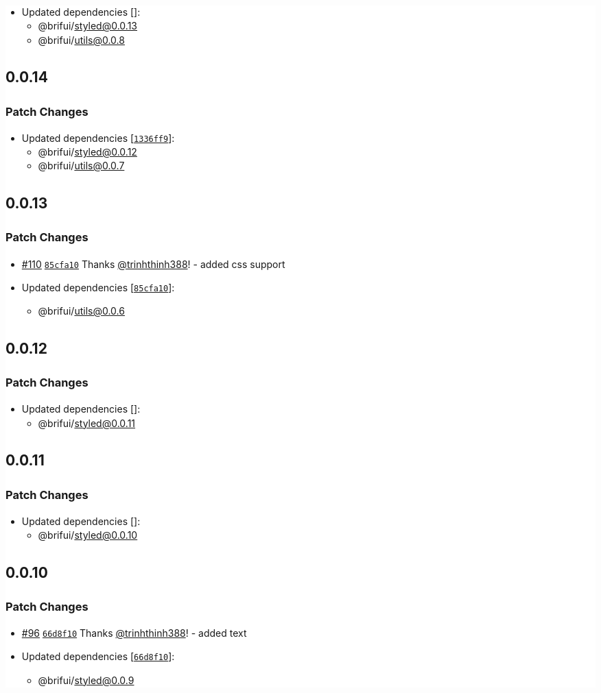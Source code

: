 - Updated dependencies []:
  - @brifui/styled@0.0.13
  - @brifui/utils@0.0.8

## 0.0.14

### Patch Changes

- Updated dependencies [[`1336ff9`](https://github.com/brifui-org/brif-ui/commit/1336ff9dd99899e54da1bd4bfa77168c14c4e662)]:
  - @brifui/styled@0.0.12
  - @brifui/utils@0.0.7

## 0.0.13

### Patch Changes

- [#110](https://github.com/brifui-org/brif-ui/pull/110) [`85cfa10`](https://github.com/brifui-org/brif-ui/commit/85cfa10cca6ad3b3de2d48004e8517068c91df33) Thanks [@trinhthinh388](https://github.com/trinhthinh388)! - added css support

- Updated dependencies [[`85cfa10`](https://github.com/brifui-org/brif-ui/commit/85cfa10cca6ad3b3de2d48004e8517068c91df33)]:
  - @brifui/utils@0.0.6

## 0.0.12

### Patch Changes

- Updated dependencies []:
  - @brifui/styled@0.0.11

## 0.0.11

### Patch Changes

- Updated dependencies []:
  - @brifui/styled@0.0.10

## 0.0.10

### Patch Changes

- [#96](https://github.com/brifui-org/brif-ui/pull/96) [`66d8f10`](https://github.com/brifui-org/brif-ui/commit/66d8f108414b12f9949cede9d1e511ad47106e49) Thanks [@trinhthinh388](https://github.com/trinhthinh388)! - added text

- Updated dependencies [[`66d8f10`](https://github.com/brifui-org/brif-ui/commit/66d8f108414b12f9949cede9d1e511ad47106e49)]:
  - @brifui/styled@0.0.9
